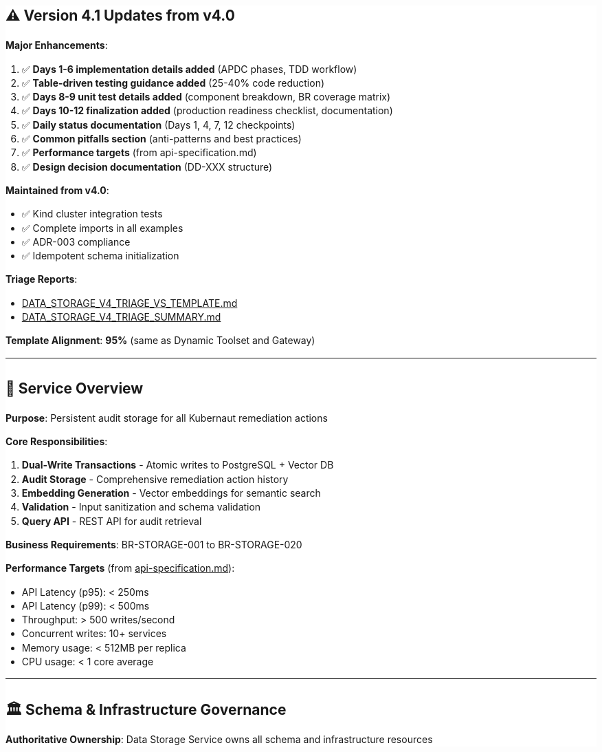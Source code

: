 
## ⚠️ **Version 4.1 Updates from v4.0**

**Major Enhancements**:
1. ✅ **Days 1-6 implementation details added** (APDC phases, TDD workflow)
2. ✅ **Table-driven testing guidance added** (25-40% code reduction)
3. ✅ **Days 8-9 unit test details added** (component breakdown, BR coverage matrix)
4. ✅ **Days 10-12 finalization added** (production readiness checklist, documentation)
5. ✅ **Daily status documentation** (Days 1, 4, 7, 12 checkpoints)
6. ✅ **Common pitfalls section** (anti-patterns and best practices)
7. ✅ **Performance targets** (from api-specification.md)
8. ✅ **Design decision documentation** (DD-XXX structure)

**Maintained from v4.0**:
- ✅ Kind cluster integration tests
- ✅ Complete imports in all examples
- ✅ ADR-003 compliance
- ✅ Idempotent schema initialization

**Triage Reports**:
- [DATA_STORAGE_V4_TRIAGE_VS_TEMPLATE.md](./DATA_STORAGE_V4_TRIAGE_VS_TEMPLATE.md)
- [DATA_STORAGE_V4_TRIAGE_SUMMARY.md](./DATA_STORAGE_V4_TRIAGE_SUMMARY.md)

**Template Alignment**: **95%** (same as Dynamic Toolset and Gateway)

---

## 🎯 Service Overview

**Purpose**: Persistent audit storage for all Kubernaut remediation actions

**Core Responsibilities**:
1. **Dual-Write Transactions** - Atomic writes to PostgreSQL + Vector DB
2. **Audit Storage** - Comprehensive remediation action history
3. **Embedding Generation** - Vector embeddings for semantic search
4. **Validation** - Input sanitization and schema validation
5. **Query API** - REST API for audit retrieval

**Business Requirements**: BR-STORAGE-001 to BR-STORAGE-020

**Performance Targets** (from [api-specification.md](../api-specification.md)):
- API Latency (p95): < 250ms
- API Latency (p99): < 500ms
- Throughput: > 500 writes/second
- Concurrent writes: 10+ services
- Memory usage: < 512MB per replica
- CPU usage: < 1 core average

---

## 🏛️ **Schema & Infrastructure Governance**

**Authoritative Ownership**: Data Storage Service owns all schema and infrastructure resources
